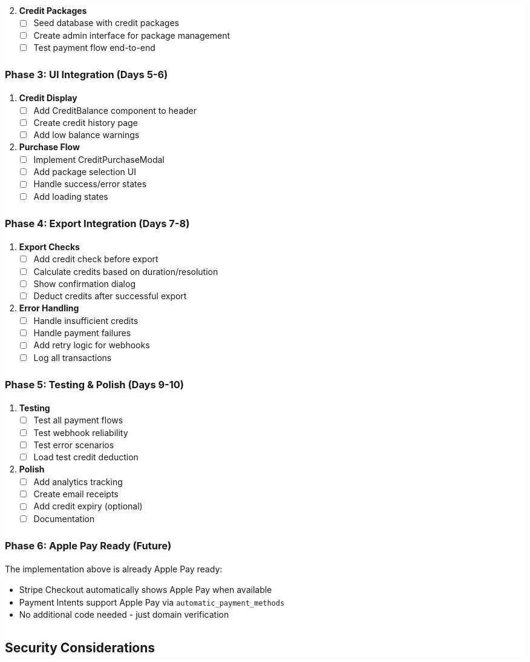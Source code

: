 2. **Credit Packages**
   - [ ] Seed database with credit packages
   - [ ] Create admin interface for package management
   - [ ] Test payment flow end-to-end

### Phase 3: UI Integration (Days 5-6)
1. **Credit Display**
   - [ ] Add CreditBalance component to header
   - [ ] Create credit history page
   - [ ] Add low balance warnings

2. **Purchase Flow**
   - [ ] Implement CreditPurchaseModal
   - [ ] Add package selection UI
   - [ ] Handle success/error states
   - [ ] Add loading states

### Phase 4: Export Integration (Days 7-8)
1. **Export Checks**
   - [ ] Add credit check before export
   - [ ] Calculate credits based on duration/resolution
   - [ ] Show confirmation dialog
   - [ ] Deduct credits after successful export

2. **Error Handling**
   - [ ] Handle insufficient credits
   - [ ] Handle payment failures
   - [ ] Add retry logic for webhooks
   - [ ] Log all transactions

### Phase 5: Testing & Polish (Days 9-10)
1. **Testing**
   - [ ] Test all payment flows
   - [ ] Test webhook reliability
   - [ ] Test error scenarios
   - [ ] Load test credit deduction

2. **Polish**
   - [ ] Add analytics tracking
   - [ ] Create email receipts
   - [ ] Add credit expiry (optional)
   - [ ] Documentation

### Phase 6: Apple Pay Ready (Future)
The implementation above is already Apple Pay ready:
- Stripe Checkout automatically shows Apple Pay when available
- Payment Intents support Apple Pay via `automatic_payment_methods`
- No additional code needed - just domain verification

## Security Considerations
